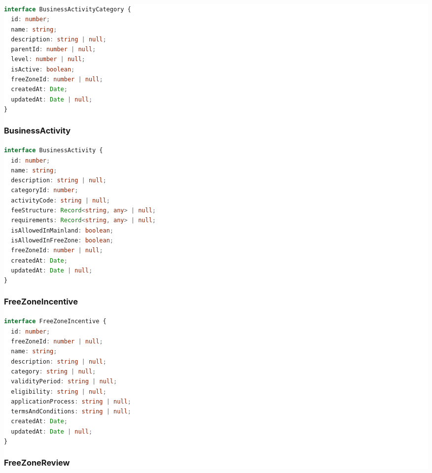 ```typescript
interface BusinessActivityCategory {
  id: number;
  name: string;
  description: string | null;
  parentId: number | null;
  level: number | null;
  isActive: boolean;
  freeZoneId: number | null;
  createdAt: Date;
  updatedAt: Date | null;
}
```

### BusinessActivity

```typescript
interface BusinessActivity {
  id: number;
  name: string;
  description: string | null;
  categoryId: number;
  activityCode: string | null;
  feeStructure: Record<string, any> | null;
  requirements: Record<string, any> | null;
  isAllowedInMainland: boolean;
  isAllowedInFreeZone: boolean;
  freeZoneId: number | null;
  createdAt: Date;
  updatedAt: Date | null;
}
```

### FreeZoneIncentive

```typescript
interface FreeZoneIncentive {
  id: number;
  freeZoneId: number | null;
  name: string;
  description: string | null;
  category: string | null;
  validityPeriod: string | null;
  eligibility: string | null;
  applicationProcess: string | null;
  termsAndConditions: string | null;
  createdAt: Date;
  updatedAt: Date | null;
}
```

### FreeZoneReview
